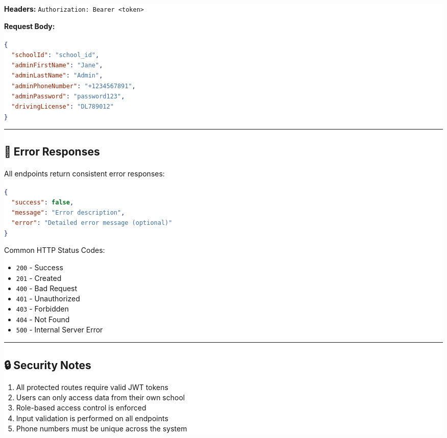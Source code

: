 **Headers:** `Authorization: Bearer <token>`

**Request Body:**
```json
{
  "schoolId": "school_id",
  "adminFirstName": "Jane",
  "adminLastName": "Admin",
  "adminPhoneNumber": "+1234567891",
  "adminPassword": "password123",
  "drivingLicense": "DL789012"
}
```

---

## 📝 Error Responses

All endpoints return consistent error responses:

```json
{
  "success": false,
  "message": "Error description",
  "error": "Detailed error message (optional)"
}
```

Common HTTP Status Codes:
- `200` - Success
- `201` - Created
- `400` - Bad Request
- `401` - Unauthorized
- `403` - Forbidden
- `404` - Not Found
- `500` - Internal Server Error

---

## 🔒 Security Notes

1. All protected routes require valid JWT tokens
2. Users can only access data from their own school
3. Role-based access control is enforced
4. Input validation is performed on all endpoints
5. Phone numbers must be unique across the system 